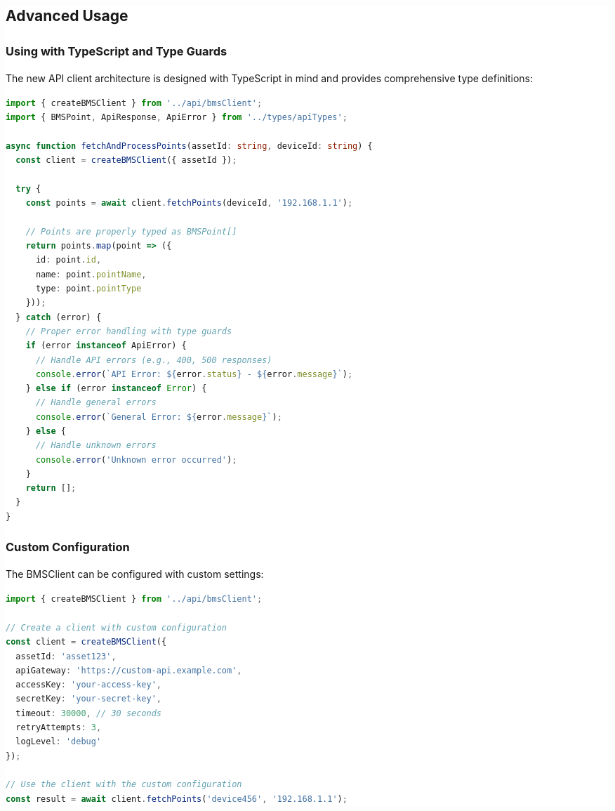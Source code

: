 ## Advanced Usage

### Using with TypeScript and Type Guards

The new API client architecture is designed with TypeScript in mind and provides comprehensive type definitions:

```typescript
import { createBMSClient } from '../api/bmsClient';
import { BMSPoint, ApiResponse, ApiError } from '../types/apiTypes';

async function fetchAndProcessPoints(assetId: string, deviceId: string) {
  const client = createBMSClient({ assetId });
  
  try {
    const points = await client.fetchPoints(deviceId, '192.168.1.1');
    
    // Points are properly typed as BMSPoint[]
    return points.map(point => ({
      id: point.id,
      name: point.pointName,
      type: point.pointType
    }));
  } catch (error) {
    // Proper error handling with type guards
    if (error instanceof ApiError) {
      // Handle API errors (e.g., 400, 500 responses)
      console.error(`API Error: ${error.status} - ${error.message}`);
    } else if (error instanceof Error) {
      // Handle general errors
      console.error(`General Error: ${error.message}`);
    } else {
      // Handle unknown errors
      console.error('Unknown error occurred');
    }
    return [];
  }
}
```

### Custom Configuration

The BMSClient can be configured with custom settings:

```typescript
import { createBMSClient } from '../api/bmsClient';

// Create a client with custom configuration
const client = createBMSClient({ 
  assetId: 'asset123',
  apiGateway: 'https://custom-api.example.com',
  accessKey: 'your-access-key',
  secretKey: 'your-secret-key',
  timeout: 30000, // 30 seconds
  retryAttempts: 3,
  logLevel: 'debug'
});

// Use the client with the custom configuration
const result = await client.fetchPoints('device456', '192.168.1.1');
```
